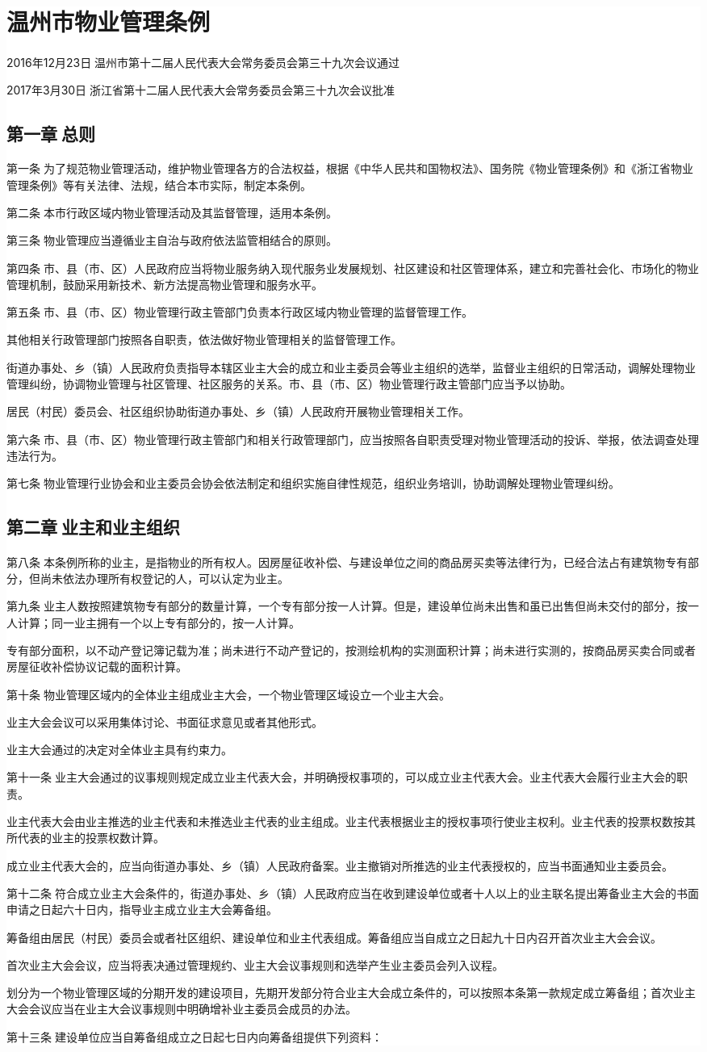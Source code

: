 # 温州市物业管理条例

2016年12月23日 温州市第十二届人民代表大会常务委员会第三十九次会议通过

2017年3月30日 浙江省第十二届人民代表大会常务委员会第三十九次会议批准



## 第一章  总则

第一条 为了规范物业管理活动，维护物业管理各方的合法权益，根据《中华人民共和国物权法》、国务院《物业管理条例》和《浙江省物业管理条例》等有关法律、法规，结合本市实际，制定本条例。

第二条 本市行政区域内物业管理活动及其监督管理，适用本条例。

第三条 物业管理应当遵循业主自治与政府依法监管相结合的原则。

第四条 市、县（市、区）人民政府应当将物业服务纳入现代服务业发展规划、社区建设和社区管理体系，建立和完善社会化、市场化的物业管理机制，鼓励采用新技术、新方法提高物业管理和服务水平。

第五条 市、县（市、区）物业管理行政主管部门负责本行政区域内物业管理的监督管理工作。

其他相关行政管理部门按照各自职责，依法做好物业管理相关的监督管理工作。

街道办事处、乡（镇）人民政府负责指导本辖区业主大会的成立和业主委员会等业主组织的选举，监督业主组织的日常活动，调解处理物业管理纠纷，协调物业管理与社区管理、社区服务的关系。市、县（市、区）物业管理行政主管部门应当予以协助。

居民（村民）委员会、社区组织协助街道办事处、乡（镇）人民政府开展物业管理相关工作。

第六条 市、县（市、区）物业管理行政主管部门和相关行政管理部门，应当按照各自职责受理对物业管理活动的投诉、举报，依法调查处理违法行为。

第七条 物业管理行业协会和业主委员会协会依法制定和组织实施自律性规范，组织业务培训，协助调解处理物业管理纠纷。

## 第二章  业主和业主组织

第八条 本条例所称的业主，是指物业的所有权人。因房屋征收补偿、与建设单位之间的商品房买卖等法律行为，已经合法占有建筑物专有部分，但尚未依法办理所有权登记的人，可以认定为业主。

第九条 业主人数按照建筑物专有部分的数量计算，一个专有部分按一人计算。但是，建设单位尚未出售和虽已出售但尚未交付的部分，按一人计算；同一业主拥有一个以上专有部分的，按一人计算。

专有部分面积，以不动产登记簿记载为准；尚未进行不动产登记的，按测绘机构的实测面积计算；尚未进行实测的，按商品房买卖合同或者房屋征收补偿协议记载的面积计算。

第十条 物业管理区域内的全体业主组成业主大会，一个物业管理区域设立一个业主大会。

业主大会会议可以采用集体讨论、书面征求意见或者其他形式。

业主大会通过的决定对全体业主具有约束力。

第十一条 业主大会通过的议事规则规定成立业主代表大会，并明确授权事项的，可以成立业主代表大会。业主代表大会履行业主大会的职责。

业主代表大会由业主推选的业主代表和未推选业主代表的业主组成。业主代表根据业主的授权事项行使业主权利。业主代表的投票权数按其所代表的业主的投票权数计算。

成立业主代表大会的，应当向街道办事处、乡（镇）人民政府备案。业主撤销对所推选的业主代表授权的，应当书面通知业主委员会。

第十二条 符合成立业主大会条件的，街道办事处、乡（镇）人民政府应当在收到建设单位或者十人以上的业主联名提出筹备业主大会的书面申请之日起六十日内，指导业主成立业主大会筹备组。

筹备组由居民（村民）委员会或者社区组织、建设单位和业主代表组成。筹备组应当自成立之日起九十日内召开首次业主大会会议。

首次业主大会会议，应当将表决通过管理规约、业主大会议事规则和选举产生业主委员会列入议程。

划分为一个物业管理区域的分期开发的建设项目，先期开发部分符合业主大会成立条件的，可以按照本条第一款规定成立筹备组；首次业主大会会议应当在业主大会议事规则中明确增补业主委员会成员的办法。

第十三条 建设单位应当自筹备组成立之日起七日内向筹备组提供下列资料：
